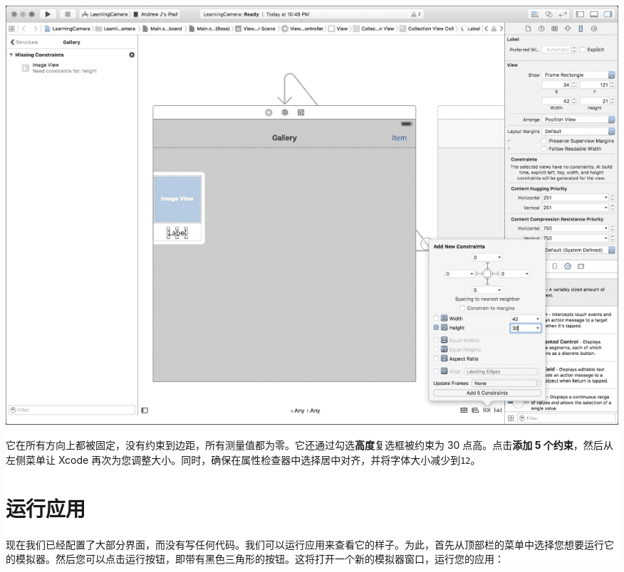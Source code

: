 ![配置用户界面](img/B05103_11_11.jpg)

它在所有方向上都被固定，没有约束到边距，所有测量值都为零。它还通过勾选**高度**复选框被约束为 30 点高。点击**添加 5 个约束**，然后从左侧菜单让 Xcode 再次为您调整大小。同时，确保在属性检查器中选择居中对齐，并将字体大小减少到`12`。

# 运行应用

现在我们已经配置了大部分界面，而没有写任何代码。我们可以运行应用来查看它的样子。为此，首先从顶部栏的菜单中选择您想要运行它的模拟器。然后您可以点击运行按钮，即带有黑色三角形的按钮。这将打开一个新的模拟器窗口，运行您的应用：
